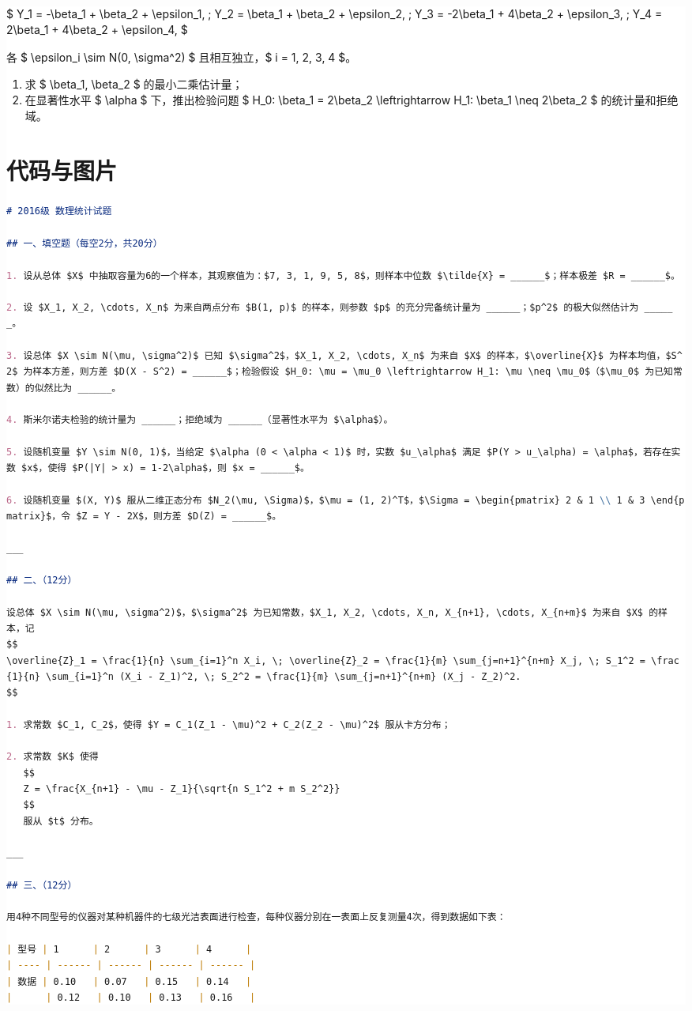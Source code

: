 $ Y_1 = -\beta_1 + \beta_2 + \epsilon_1, \;
Y_2 = \beta_1 + \beta_2 + \epsilon_2, \;
Y_3 = -2\beta_1 + 4\beta_2 + \epsilon_3, \;
Y_4 = 2\beta_1 + 4\beta_2 + \epsilon_4, $

各 $ \epsilon_i \sim N(0, \sigma^2) $ 且相互独立，$ i = 1, 2, 3, 4 $。

1. 求 $ \beta_1, \beta_2 $ 的最小二乘估计量；
2. 在显著性水平 $ \alpha $ 下，推出检验问题 $ H_0: \beta_1 = 2\beta_2 \leftrightarrow H_1: \beta_1 \neq 2\beta_2 $ 的统计量和拒绝域。

# 代码与图片
```markdown
# 2016级 数理统计试题

## 一、填空题（每空2分，共20分）

1. 设从总体 $X$ 中抽取容量为6的一个样本，其观察值为：$7, 3, 1, 9, 5, 8$，则样本中位数 $\tilde{X} = ______$；样本极差 $R = ______$。

2. 设 $X_1, X_2, \cdots, X_n$ 为来自两点分布 $B(1, p)$ 的样本，则参数 $p$ 的充分完备统计量为 ______；$p^2$ 的极大似然估计为 ______。

3. 设总体 $X \sim N(\mu, \sigma^2)$ 已知 $\sigma^2$，$X_1, X_2, \cdots, X_n$ 为来自 $X$ 的样本，$\overline{X}$ 为样本均值，$S^2$ 为样本方差，则方差 $D(X - S^2) = ______$；检验假设 $H_0: \mu = \mu_0 \leftrightarrow H_1: \mu \neq \mu_0$（$\mu_0$ 为已知常数）的似然比为 ______。

4. 斯米尔诺夫检验的统计量为 ______；拒绝域为 ______（显著性水平为 $\alpha$）。

5. 设随机变量 $Y \sim N(0, 1)$，当给定 $\alpha (0 < \alpha < 1)$ 时，实数 $u_\alpha$ 满足 $P(Y > u_\alpha) = \alpha$，若存在实数 $x$，使得 $P(|Y| > x) = 1-2\alpha$，则 $x = ______$。

6. 设随机变量 $(X, Y)$ 服从二维正态分布 $N_2(\mu, \Sigma)$，$\mu = (1, 2)^T$，$\Sigma = \begin{pmatrix} 2 & 1 \\ 1 & 3 \end{pmatrix}$，令 $Z = Y - 2X$，则方差 $D(Z) = ______$。

___

## 二、（12分）

设总体 $X \sim N(\mu, \sigma^2)$，$\sigma^2$ 为已知常数，$X_1, X_2, \cdots, X_n, X_{n+1}, \cdots, X_{n+m}$ 为来自 $X$ 的样本，记 
$$
\overline{Z}_1 = \frac{1}{n} \sum_{i=1}^n X_i, \; \overline{Z}_2 = \frac{1}{m} \sum_{j=n+1}^{n+m} X_j, \; S_1^2 = \frac{1}{n} \sum_{i=1}^n (X_i - Z_1)^2, \; S_2^2 = \frac{1}{m} \sum_{j=n+1}^{n+m} (X_j - Z_2)^2.
$$

1. 求常数 $C_1, C_2$，使得 $Y = C_1(Z_1 - \mu)^2 + C_2(Z_2 - \mu)^2$ 服从卡方分布；

2. 求常数 $K$ 使得 
   $$
   Z = \frac{X_{n+1} - \mu - Z_1}{\sqrt{n S_1^2 + m S_2^2}}
   $$
   服从 $t$ 分布。

___

## 三、（12分）

用4种不同型号的仪器对某种机器件的七级光洁表面进行检查，每种仪器分别在一表面上反复测量4次，得到数据如下表：

| 型号 | 1      | 2      | 3      | 4      |
| ---- | ------ | ------ | ------ | ------ |
| 数据 | 0.10   | 0.07   | 0.15   | 0.14   |
|      | 0.12   | 0.10   | 0.13   | 0.16   |
```